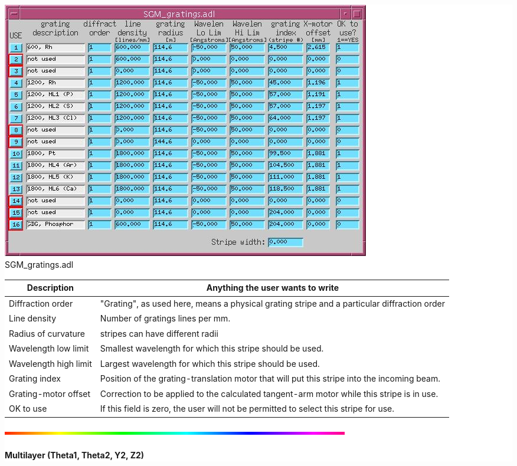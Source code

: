 ![](SGM_gratings.adl.jpg)  
SGM\_gratings.adl

| Description | Anything the user wants to write |
|---|---|
| Diffraction order | "Grating", as used here, means a physical grating stripe and a particular diffraction order |
| Line density | Number of gratings lines per mm. |
| Radius of curvature | stripes can have different radii |
| Wavelength low limit | Smallest wavelength for which this stripe should be used. |
| Wavelength high limit | Largest wavelength for which this stripe should be used. |
| Grating index | Position of the grating-translation motor that will put this stripe into the incoming beam. |
| Grating-motor offset | Correction to be applied to the calculated tangent-arm motor while this stripe is in use. |
| OK to use | If this field is zero, the user will not be permitted to select this stripe for use. |

![](colorLine.gif)

#### Multilayer (Theta1, Theta2, Y2, Z2)
